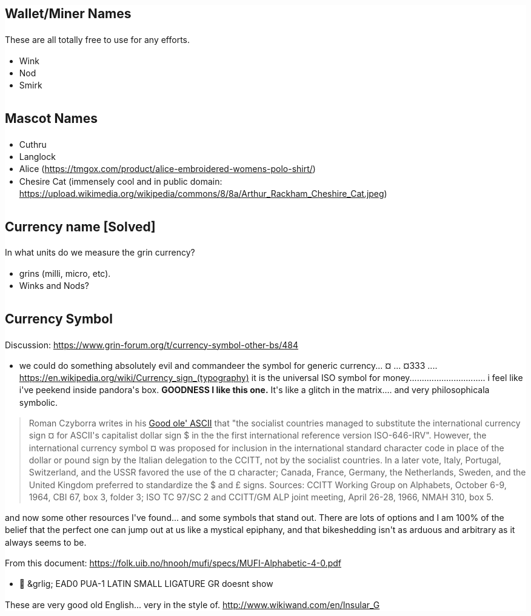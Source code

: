 ## Wallet/Miner Names

These are all totally free to use for any efforts.

* Wink
* Nod
* Smirk

## Mascot Names

* Cuthru
* Langlock
* Alice (https://tmgox.com/product/alice-embroidered-womens-polo-shirt/)
* Chesire Cat (immensely cool and in public domain: https://upload.wikimedia.org/wikipedia/commons/8/8a/Arthur_Rackham_Cheshire_Cat.jpeg)

## Currency name [Solved]

In what units do we measure the grin currency?

* grins (milli, micro, etc).
* Winks and Nods?

## Currency Symbol

Discussion: https://www.grin-forum.org/t/currency-symbol-other-bs/484

* we could do something absolutely evil and commandeer the symbol for generic currency... ¤ ... ¤333 .... https://en.wikipedia.org/wiki/Currency_sign_(typography) it is the universal ISO symbol for money............................... i feel like i've peekend inside pandora's box. **GOODNESS I like this one.** It's like a glitch in the matrix.... and very philosophicala symbolic.

>Roman Czyborra writes in his [Good ole' ASCII](http://www.unicodecharacter.com/charsets/iso646.html) that "the socialist countries managed to substitute the international currency sign ¤ for ASCII's capitalist dollar sign $ in the the first international reference version ISO-646-IRV". However, the international currency symbol ¤ was proposed for inclusion in the international standard character code in place of the dollar or pound sign by the Italian delegation to the CCITT, not by the socialist countries. In a later vote, Italy, Portugal, Switzerland, and the USSR favored the use of the ¤ character; Canada, France, Germany, the Netherlands, Sweden, and the United Kingdom preferred to standardize the $ and £ signs.
Sources: CCITT Working Group on Alphabets, October 6-9, 1964, CBI 67, box 3, folder 3; ISO TC 97/SC 2 and CCITT/GM ALP joint meeting, April 26-28, 1966, NMAH 310, box 5.

and now some other resources I've found... and some symbols that stand out. There are lots of options and I am 100% of the belief that the perfect one can jump out at us like a mystical epiphany, and that bikeshedding isn't as arduous and arbitrary as it always seems to be.

From this document: https://folk.uib.no/hnooh/mufi/specs/MUFI-Alphabetic-4-0.pdf

*  &grlig; EAD0 PUA-1 LATIN SMALL LIGATURE GR
doesnt show

These are very good old English... very in the style of.
http://www.wikiwand.com/en/Insular_G
